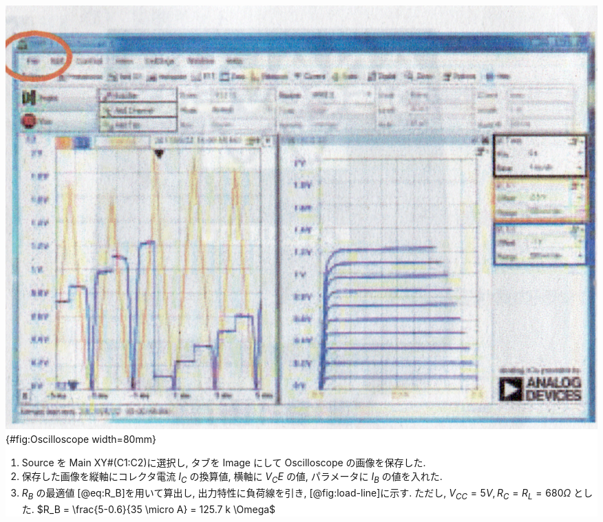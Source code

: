    ![Oscilloscope画面](./documents/07-トランジスタ実験/images/Oscilloscope.png){#fig:Oscilloscope width=80mm}

1. Source を Main XY#(C1:C2)に選択し, タブを Image にして Oscilloscope の画像を保存した.
1. 保存した画像を縦軸にコレクタ電流 $I_C$ の換算値, 横軸に $V_CE$ の値, パラメータに $I_B$ の値を入れた.
1. $R_B$ の最適値 [@eq:R_B]を用いて算出し, 出力特性に負荷線を引き, [@fig:load-line]に示す.
   ただし, $V_{CC} = 5V, R_C = R_L = 680 \Omega$ とした.
   $R_B = \frac{5-0.6}{35 \micro A} = 125.7 k \Omega$
